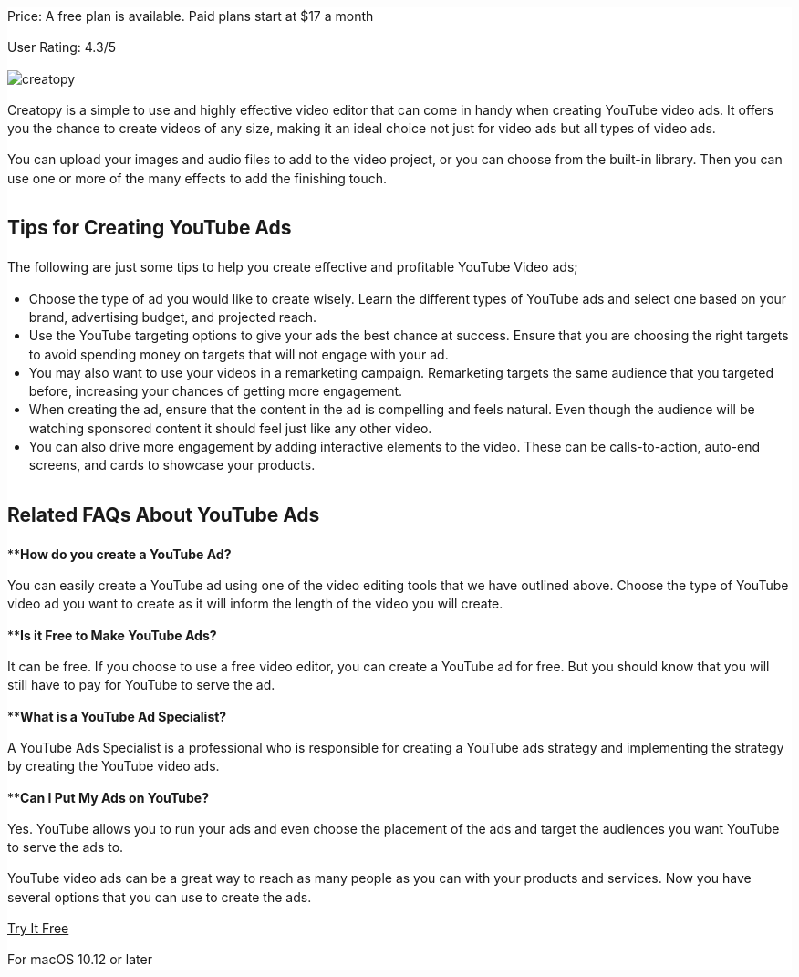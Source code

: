 Price: A free plan is available. Paid plans start at $17 a month

User Rating: 4.3/5

![creatopy](https://images.wondershare.com/filmora/article-images/creatopy.jpg)

Creatopy is a simple to use and highly effective video editor that can come in handy when creating YouTube video ads. It offers you the chance to create videos of any size, making it an ideal choice not just for video ads but all types of video ads.

You can upload your images and audio files to add to the video project, or you can choose from the built-in library. Then you can use one or more of the many effects to add the finishing touch.

## Tips for Creating YouTube Ads

The following are just some tips to help you create effective and profitable YouTube Video ads;

* Choose the type of ad you would like to create wisely. Learn the different types of YouTube ads and select one based on your brand, advertising budget, and projected reach.
* Use the YouTube targeting options to give your ads the best chance at success. Ensure that you are choosing the right targets to avoid spending money on targets that will not engage with your ad.
* You may also want to use your videos in a remarketing campaign. Remarketing targets the same audience that you targeted before, increasing your chances of getting more engagement.
* When creating the ad, ensure that the content in the ad is compelling and feels natural. Even though the audience will be watching sponsored content it should feel just like any other video.
* You can also drive more engagement by adding interactive elements to the video. These can be calls-to-action, auto-end screens, and cards to showcase your products.

## Related FAQs About YouTube Ads

****How do you create a YouTube Ad?**

You can easily create a YouTube ad using one of the video editing tools that we have outlined above. Choose the type of YouTube video ad you want to create as it will inform the length of the video you will create.

****Is it Free to Make YouTube Ads?**

It can be free. If you choose to use a free video editor, you can create a YouTube ad for free. But you should know that you will still have to pay for YouTube to serve the ad.

****What is a YouTube Ad Specialist?**

A YouTube Ads Specialist is a professional who is responsible for creating a YouTube ads strategy and implementing the strategy by creating the YouTube video ads.

****Can I Put My Ads on YouTube?**

Yes. YouTube allows you to run your ads and even choose the placement of the ads and target the audiences you want YouTube to serve the ads to.

YouTube video ads can be a great way to reach as many people as you can with your products and services. Now you have several options that you can use to create the ads.

[Try It Free](https://tools.techidaily.com/wondershare/filmora/download/)

For macOS 10.12 or later
